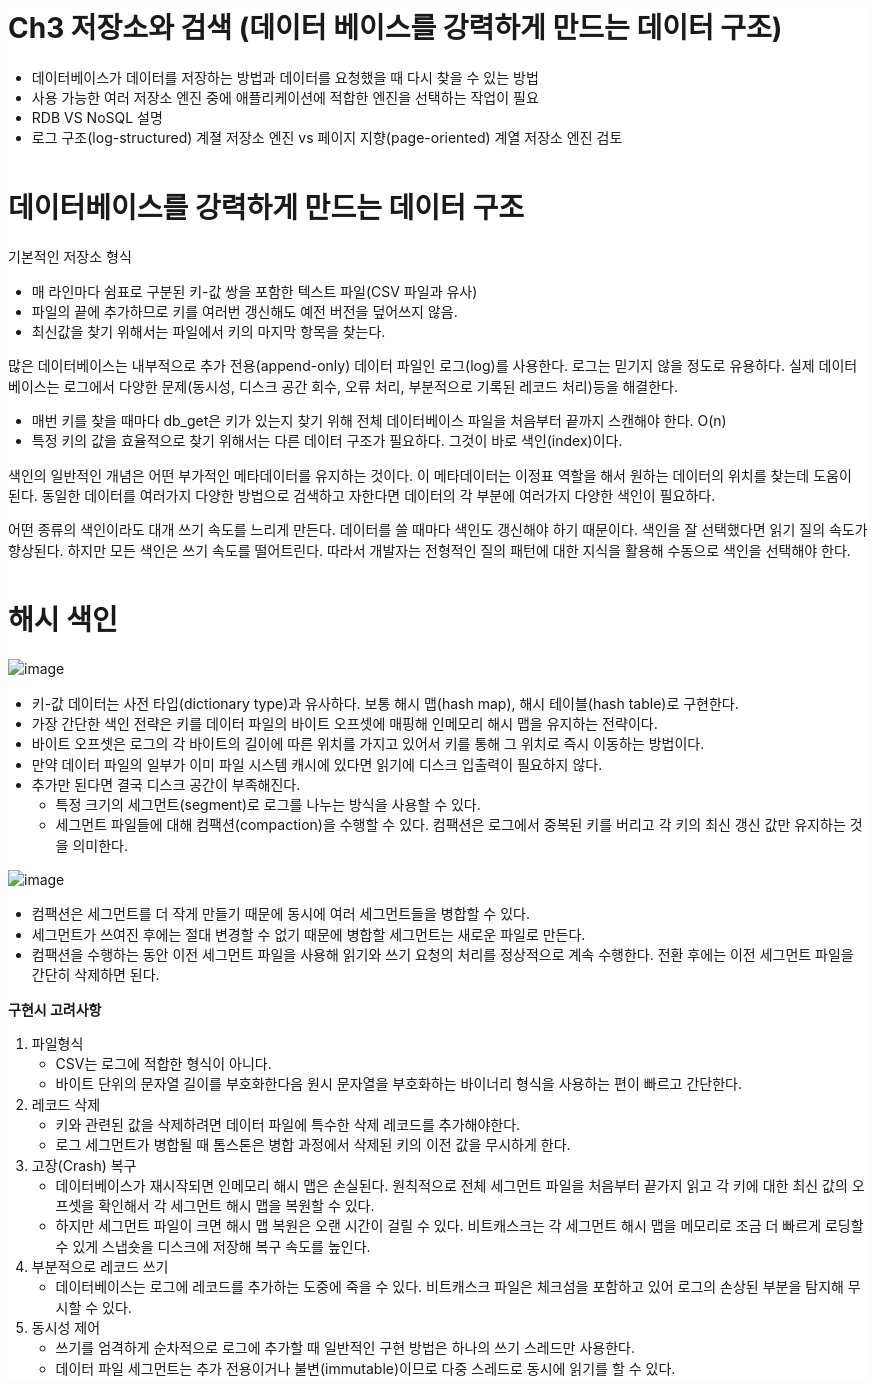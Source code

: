 # Ch3 저장소와 검색 (데이터 베이스를 강력하게 만드는 데이터 구조)

- 데이터베이스가 데이터를 저장하는 방법과 데이터를 요청했을 때 다시 찾을 수 있는 방법
- 사용 가능한 여러 저장소 엔진 중에 애플리케이션에 적합한 엔진을 선택하는 작업이 필요
- RDB VS NoSQL 설명
- 로그 구조(log-structured) 계졀 저장소 엔진 vs 페이지 지향(page-oriented) 계열 저장소 엔진 검토

# 데이터베이스를 강력하게 만드는 데이터 구조

기본적인 저장소 형식

- 매 라인마다 쉼표로 구분된 키-값 쌍을 포함한 텍스트 파일(CSV 파일과 유사)
- 파일의 끝에 추가하므로 키를 여러번 갱신해도 예전 버전을 덮어쓰지 않음.
- 최신값을 찾기 위해서는 파일에서 키의 마지막 항목을 찾는다.

많은 데이터베이스는 내부적으로 추가 전용(append-only) 데이터 파일인 로그(log)를 사용한다. 로그는 믿기지 않을 정도로 유용하다. 실제 데이터 베이스는 로그에서 다양한 문제(동시성, 디스크 공간 회수, 오류 처리, 부분적으로 기록된 레코드 처리)등을 해결한다.

- 매번 키를 찾을 때마다 db_get은 키가 있는지 찾기 위해 전체 데이터베이스 파일을 처음부터 끝까지 스캔해야 한다. O(n)
- 특정 키의 값을 효율적으로 찾기 위해서는 다른 데이터 구조가 필요하다. 그것이 바로 색인(index)이다.

색인의 일반적인 개념은 어떤 부가적인 메타데이터를 유지하는 것이다. 이 메타데이터는 이정표 역할을 해서 원하는 데이터의 위치를 찾는데 도움이 된다. 동일한 데이터를 여러가지 다양한 방법으로 검색하고 자한다면 데이터의 각 부분에 여러가지 다양한 색인이 필요하다.

어떤 종류의 색인이라도 대개 쓰기 속도를 느리게 만든다. 데이터를 쓸 때마다 색인도 갱신해야 하기 때문이다. 색인을 잘 선택했다면 읽기 질의 속도가 향상된다. 하지만 모든 색인은 쓰기 속도를 떨어트린다. 따라서 개발자는 전형적인 질의 패턴에 대한 지식을 활용해 수동으로 색인을 선택해야 한다.

# 해시 색인

![image](https://github.com/eastperson/23-11-DesigningDataIntensiveApplications/assets/66561524/04b60e39-3cff-473d-a757-de5d7b6c77eb)

- 키-값 데이터는 사전 타입(dictionary type)과 유사하다. 보통 해시 맵(hash map), 해시 테이블(hash table)로 구현한다.
- 가장 간단한 색인 전략은 키를 데이터 파일의 바이트 오프셋에 매핑해 인메모리 해시 맵을 유지하는 전략이다.
- 바이트 오프셋은 로그의 각 바이트의 길이에 따른 위치를 가지고 있어서 키를 통해 그 위치로 즉시 이동하는 방법이다.
- 만약 데이터 파일의 일부가 이미 파일 시스템 캐시에 있다면 읽기에 디스크 입출력이 필요하지 않다.
- 추가만 된다면 결국 디스크 공간이 부족해진다.
    - 특정 크기의 세그먼트(segment)로 로그를 나누는 방식을 사용할 수 있다.
    - 세그먼트 파일들에 대해 컴팩션(compaction)을 수행할 수 있다. 컴팩션은 로그에서 중복된 키를 버리고 각 키의 최신 갱신 값만 유지하는 것을 의미한다.

![image](https://github.com/eastperson/23-11-DesigningDataIntensiveApplications/assets/66561524/0d168352-c343-4f9d-ab70-41a10c805dfb)

- 컴팩션은 세그먼트를 더 작게 만들기 때문에 동시에 여러 세그먼트들을 병합할 수 있다.
- 세그먼트가 쓰여진 후에는 절대 변경할 수 없기 때문에 병합할 세그먼트는 새로운 파일로 만든다.
- 컴팩션을 수행하는 동안 이전 세그먼트 파일을 사용해 읽기와 쓰기 요청의 처리를 정상적으로 계속 수행한다. 전환 후에는 이전 세그먼트 파일을 간단히 삭제하면 된다.

**구현시 고려사항**

1. 파일형식
    - CSV는 로그에 적합한 형식이 아니다.
    - 바이트 단위의 문자열 길이를 부호화한다음 원시 문자열을 부호화하는 바이너리 형식을 사용하는 편이 빠르고 간단한다.
2. 레코드 삭제
    - 키와 관련된 값을 삭제하려면 데이터 파일에 특수한 삭제 레코드를 추가해야한다.
    - 로그 세그먼트가 병합될 때 톰스톤은 병합 과정에서 삭제된 키의 이전 값을 무시하게 한다.
3. 고장(Crash) 복구
    - 데이터베이스가 재시작되면 인메모리 해시 맵은 손실된다. 원칙적으로 전체 세그먼트 파일을 처음부터 끝가지 읽고 각 키에 대한 최신 값의 오프셋을 확인해서 각 세그먼트 해시 맵을 복원할 수 있다.
    - 하지만 세그먼트 파일이 크면 해시 맵 복원은 오랜 시간이 걸릴 수 있다. 비트캐스크는 각 세그먼트 해시 맵을 메모리로 조금 더 빠르게 로딩할 수 있게 스냅숏을 디스크에 저장해 복구 속도를 높인다.
4. 부분적으로 레코드 쓰기
    - 데이터베이스는 로그에 레코드를 추가하는 도중에 죽을 수 있다. 비트캐스크 파일은 체크섬을 포함하고 있어 로그의 손상된 부분을 탐지해 무시할 수 있다.
5. 동시성 제어
    - 쓰기를 엄격하게 순차적으로 로그에 추가할 때 일반적인 구현 방법은 하나의 쓰기 스레드만 사용한다.
    - 데이터 파일 세그먼트는 추가 전용이거나 불변(immutable)이므로 다중 스레드로 동시에 읽기를 할 수 있다.
